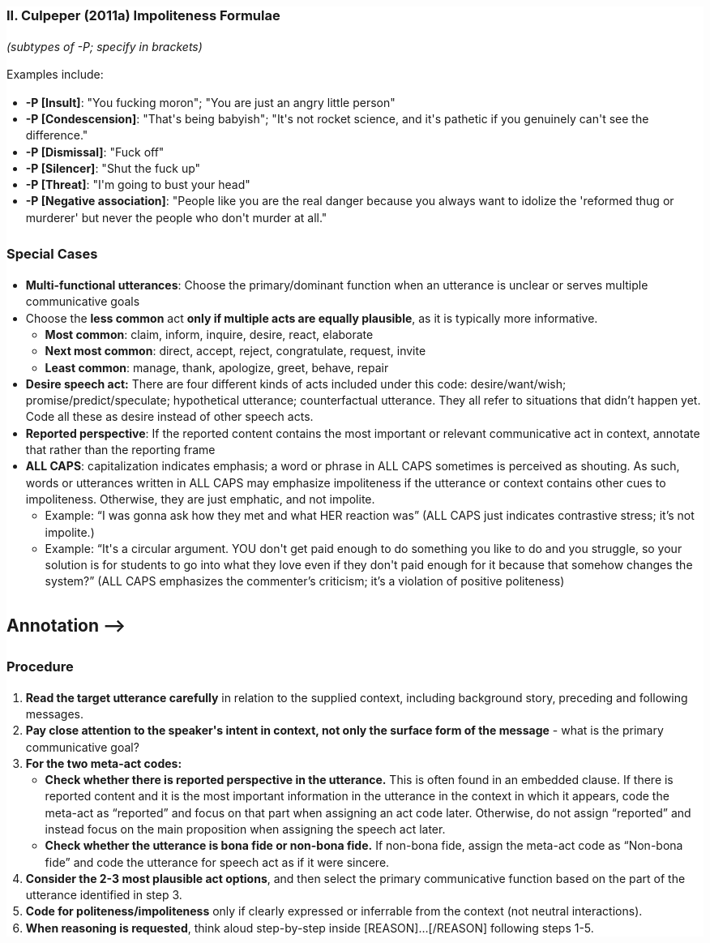 ### II. Culpeper (2011a) Impoliteness Formulae

*(subtypes of \-P; specify in brackets)*

Examples include:

- **\-P \[Insult\]**: "You fucking moron"; "You are just an angry little person"  
- **\-P \[Condescension\]**: "That's being babyish"; "It's not rocket science, and it's pathetic if you genuinely can't see the difference."  
- **\-P \[Dismissal\]**: "Fuck off"  
- **\-P \[Silencer\]**: "Shut the fuck up"  
- **\-P \[Threat\]**: "I'm going to bust your head"  
- **\-P \[Negative association\]**: "People like you are the real danger because you always want to idolize the 'reformed thug or murderer' but never the people who don't murder at all."

### Special Cases

- **Multi-functional utterances**: Choose the primary/dominant function when an utterance is unclear or serves multiple communicative goals  
- Choose the **less common** act **only if multiple acts are equally plausible**, as it is typically more informative.  
  - **Most common**: claim, inform, inquire, desire, react, elaborate  
  - **Next most common**: direct, accept, reject, congratulate, request, invite  
  - **Least common**: manage, thank, apologize, greet, behave, repair
- **Desire speech act:** There are four different kinds of acts included under this code: desire/want/wish; promise/predict/speculate; hypothetical utterance; counterfactual utterance. They all refer to situations that didn’t happen yet. Code all these as desire instead of other speech acts.
- **Reported perspective**: If the reported content contains the most important or relevant communicative act in context, annotate that rather than the reporting frame  
- **ALL CAPS**:  capitalization indicates emphasis; a word or phrase in ALL CAPS sometimes is perceived as shouting. As such, words or utterances written in ALL CAPS may emphasize impoliteness if the utterance or context contains other cues to impoliteness. Otherwise, they are just emphatic, and not impolite.  
  - Example: “I was gonna ask how they met and what HER reaction was” (ALL CAPS just indicates contrastive stress; it’s not impolite.)  
  - Example: “It's a circular argument. YOU don't get paid enough to do something you like to do and you struggle, so your solution is for students to go into what they love even if they don't paid enough for it because that somehow changes the system?” (ALL CAPS emphasizes the commenter’s criticism; it’s a violation of positive politeness)

## Annotation -->
### Procedure

1. **Read the target utterance carefully** in relation to the supplied context, including background story, preceding and following messages.  
2. **Pay close attention to the speaker's intent in context, not only the surface form of the message** \- what is the primary communicative goal?  
3. **For the two meta-act codes:**  
   - **Check whether there is reported perspective in the utterance.** This is often found in an embedded clause. If there is reported content and it is the most important information in the utterance in the context in which it appears, code the meta-act as “reported” and focus on that part when assigning an act code later. Otherwise, do not assign “reported” and instead focus on the main proposition when assigning the speech act later.  
   - **Check whether the utterance is bona fide or non-bona fide.** If non-bona fide, assign the meta-act code as “Non-bona fide” and code the utterance for speech act as if it were sincere.  
4. **Consider the 2-3 most plausible act options**, and then select the primary communicative function based on the part of the utterance identified in step 3. 
5. **Code for politeness/impoliteness** only if clearly expressed or inferrable from the context (not neutral interactions).  
6. **When reasoning is requested**, think aloud step-by-step inside [REASON]…[/REASON] following steps 1-5.
